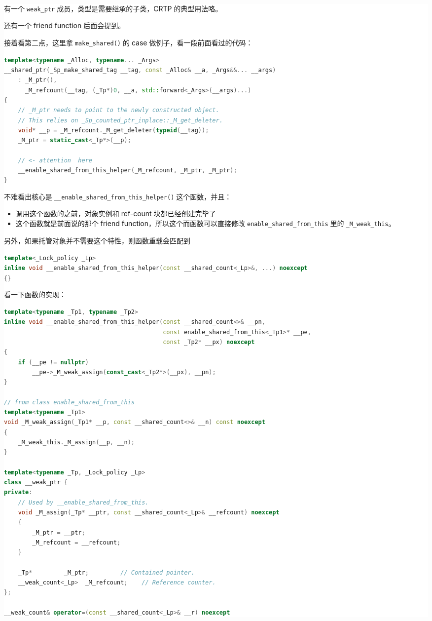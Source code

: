 有一个 `weak_ptr` 成员，类型是需要继承的子类，CRTP 的典型用法咯。

还有一个 friend function 后面会提到。

接着看第二点，这里拿 `make_shared()` 的 case 做例子，看一段前面看过的代码：

```cpp
template<typename _Alloc, typename... _Args>
__shared_ptr(_Sp_make_shared_tag __tag, const _Alloc& __a, _Args&&... __args)
    : _M_ptr(),
      _M_refcount(__tag, (_Tp*)0, __a, std::forward<_Args>(__args)...)
{
    // _M_ptr needs to point to the newly constructed object.
    // This relies on _Sp_counted_ptr_inplace::_M_get_deleter.
    void* __p = _M_refcount._M_get_deleter(typeid(__tag));
    _M_ptr = static_cast<_Tp*>(__p);

    // <- attention  here
    __enable_shared_from_this_helper(_M_refcount, _M_ptr, _M_ptr);
}
```

不难看出核心是 `__enable_shared_from_this_helper()` 这个函数，并且：

- 调用这个函数的之前，对象实例和 ref-count 块都已经创建完毕了
- 这个函数就是前面说的那个 friend function，所以这个而函数可以直接修改 `enable_shared_from_this` 里的 `_M_weak_this`。

另外，如果托管对象并不需要这个特性，则函数重载会匹配到

```cpp
template<_Lock_policy _Lp>
inline void __enable_shared_from_this_helper(const __shared_count<_Lp>&, ...) noexcept
{}
```

看一下函数的实现：

```cpp
template<typename _Tp1, typename _Tp2>
inline void __enable_shared_from_this_helper(const __shared_count<>& __pn,
                                             const enable_shared_from_this<_Tp1>* __pe,
                                             const _Tp2* __px) noexcept
{
    if (__pe != nullptr)
        __pe->_M_weak_assign(const_cast<_Tp2*>(__px), __pn);
}

// from class enable_shared_from_this
template<typename _Tp1>
void _M_weak_assign(_Tp1* __p, const __shared_count<>& __n) const noexcept
{
    _M_weak_this._M_assign(__p, __n);
}

template<typename _Tp, _Lock_policy _Lp>
class __weak_ptr {
private:
    // Used by __enable_shared_from_this.
    void _M_assign(_Tp* __ptr, const __shared_count<_Lp>& __refcount) noexcept
    {
        _M_ptr = __ptr;
        _M_refcount = __refcount;
    }

    _Tp*	 	 _M_ptr;         // Contained pointer.
    __weak_count<_Lp>  _M_refcount;    // Reference counter.
};

__weak_count& operator=(const __shared_count<_Lp>& __r) noexcept
```